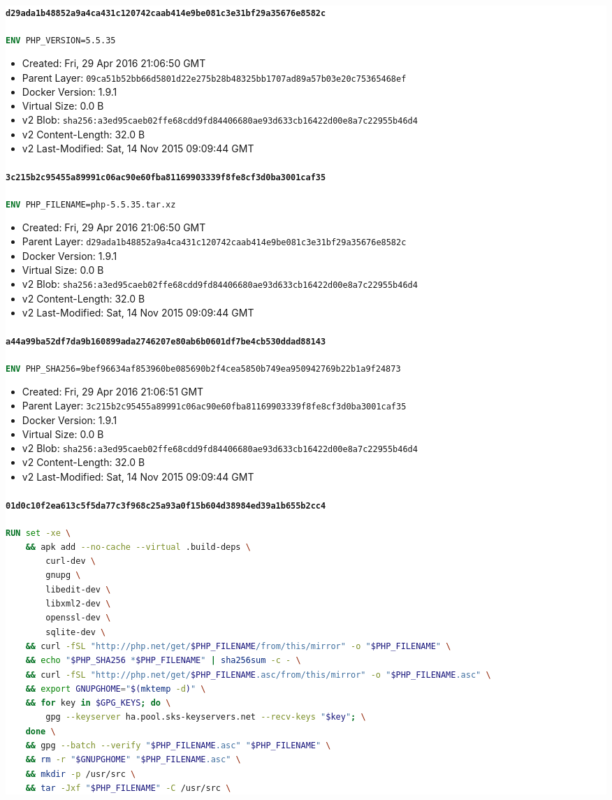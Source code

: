 #### `d29ada1b48852a9a4ca431c120742caab414e9be081c3e31bf29a35676e8582c`

```dockerfile
ENV PHP_VERSION=5.5.35
```

-	Created: Fri, 29 Apr 2016 21:06:50 GMT
-	Parent Layer: `09ca51b52bb66d5801d22e275b28b48325bb1707ad89a57b03e20c75365468ef`
-	Docker Version: 1.9.1
-	Virtual Size: 0.0 B
-	v2 Blob: `sha256:a3ed95caeb02ffe68cdd9fd84406680ae93d633cb16422d00e8a7c22955b46d4`
-	v2 Content-Length: 32.0 B
-	v2 Last-Modified: Sat, 14 Nov 2015 09:09:44 GMT

#### `3c215b2c95455a89991c06ac90e60fba81169903339f8fe8cf3d0ba3001caf35`

```dockerfile
ENV PHP_FILENAME=php-5.5.35.tar.xz
```

-	Created: Fri, 29 Apr 2016 21:06:50 GMT
-	Parent Layer: `d29ada1b48852a9a4ca431c120742caab414e9be081c3e31bf29a35676e8582c`
-	Docker Version: 1.9.1
-	Virtual Size: 0.0 B
-	v2 Blob: `sha256:a3ed95caeb02ffe68cdd9fd84406680ae93d633cb16422d00e8a7c22955b46d4`
-	v2 Content-Length: 32.0 B
-	v2 Last-Modified: Sat, 14 Nov 2015 09:09:44 GMT

#### `a44a99ba52df7da9b160899ada2746207e80ab6b0601df7be4cb530ddad88143`

```dockerfile
ENV PHP_SHA256=9bef96634af853960be085690b2f4cea5850b749ea950942769b22b1a9f24873
```

-	Created: Fri, 29 Apr 2016 21:06:51 GMT
-	Parent Layer: `3c215b2c95455a89991c06ac90e60fba81169903339f8fe8cf3d0ba3001caf35`
-	Docker Version: 1.9.1
-	Virtual Size: 0.0 B
-	v2 Blob: `sha256:a3ed95caeb02ffe68cdd9fd84406680ae93d633cb16422d00e8a7c22955b46d4`
-	v2 Content-Length: 32.0 B
-	v2 Last-Modified: Sat, 14 Nov 2015 09:09:44 GMT

#### `01d0c10f2ea613c5f5da77c3f968c25a93a0f15b604d38984ed39a1b655b2cc4`

```dockerfile
RUN set -xe \
	&& apk add --no-cache --virtual .build-deps \
		curl-dev \
		gnupg \
		libedit-dev \
		libxml2-dev \
		openssl-dev \
		sqlite-dev \
	&& curl -fSL "http://php.net/get/$PHP_FILENAME/from/this/mirror" -o "$PHP_FILENAME" \
	&& echo "$PHP_SHA256 *$PHP_FILENAME" | sha256sum -c - \
	&& curl -fSL "http://php.net/get/$PHP_FILENAME.asc/from/this/mirror" -o "$PHP_FILENAME.asc" \
	&& export GNUPGHOME="$(mktemp -d)" \
	&& for key in $GPG_KEYS; do \
		gpg --keyserver ha.pool.sks-keyservers.net --recv-keys "$key"; \
	done \
	&& gpg --batch --verify "$PHP_FILENAME.asc" "$PHP_FILENAME" \
	&& rm -r "$GNUPGHOME" "$PHP_FILENAME.asc" \
	&& mkdir -p /usr/src \
	&& tar -Jxf "$PHP_FILENAME" -C /usr/src \
```